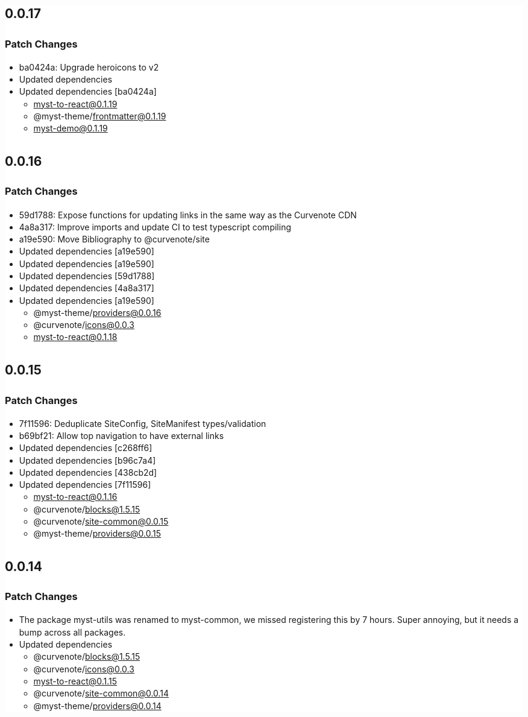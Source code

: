 ## 0.0.17

### Patch Changes

- ba0424a: Upgrade heroicons to v2
- Updated dependencies
- Updated dependencies [ba0424a]
  - myst-to-react@0.1.19
  - @myst-theme/frontmatter@0.1.19
  - myst-demo@0.1.19

## 0.0.16

### Patch Changes

- 59d1788: Expose functions for updating links in the same way as the Curvenote CDN
- 4a8a317: Improve imports and update CI to test typescript compiling
- a19e590: Move Bibliography to @curvenote/site
- Updated dependencies [a19e590]
- Updated dependencies [a19e590]
- Updated dependencies [59d1788]
- Updated dependencies [4a8a317]
- Updated dependencies [a19e590]
  - @myst-theme/providers@0.0.16
  - @curvenote/icons@0.0.3
  - myst-to-react@0.1.18

## 0.0.15

### Patch Changes

- 7f11596: Deduplicate SiteConfig, SiteManifest types/validation
- b69bf21: Allow top navigation to have external links
- Updated dependencies [c268ff6]
- Updated dependencies [b96c7a4]
- Updated dependencies [438cb2d]
- Updated dependencies [7f11596]
  - myst-to-react@0.1.16
  - @curvenote/blocks@1.5.15
  - @curvenote/site-common@0.0.15
  - @myst-theme/providers@0.0.15

## 0.0.14

### Patch Changes

- The package myst-utils was renamed to myst-common, we missed registering this by 7 hours. Super annoying, but it needs a bump across all packages.
- Updated dependencies
  - @curvenote/blocks@1.5.15
  - @curvenote/icons@0.0.3
  - myst-to-react@0.1.15
  - @curvenote/site-common@0.0.14
  - @myst-theme/providers@0.0.14
